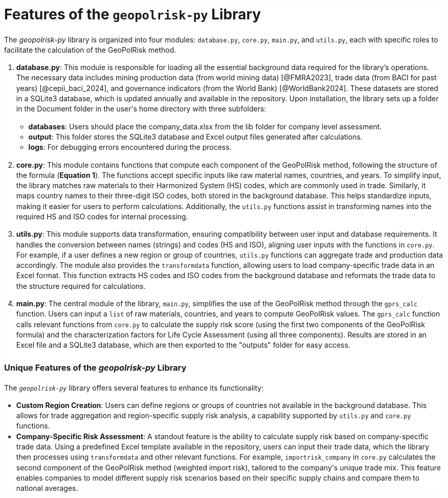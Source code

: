 # Features of the `geopolrisk-py` Library

The _geopolrisk-py_ library is organized into four modules: `database.py`, `core.py`, `main.py`, and `utils.py`, each with specific roles to facilitate the calculation of the GeoPolRisk method.

1. **database.py**: This module is responsible for loading all the essential background data required for the library’s operations. The necessary data includes mining production data (from world mining data) [@FMRA2023], trade data (from BACI for past years) [@cepii_baci_2024], and governance indicators (from the World Bank) [@WorldBank2024]. These datasets are stored in a SQLite3 database, which is updated annually and available in the repository. Upon installation, the library sets up a folder in the Document folder in the user's home directory with three subfolders:

   - **databases**: Users should place the company_data.xlsx from the lib folder for company level assessment.
   - **output**: This folder stores the SQLite3 database and Excel output files generated after calculations.
   - **logs**: For debugging errors encountered during the process.

2. **core.py**: This module contains functions that compute each component of the GeoPolRisk method, following the structure of the formula (**Equation 1**). The functions accept specific inputs like raw material names, countries, and years. To simplify input, the library matches raw materials to their Harmonized System (HS) codes, which are commonly used in trade. Similarly, it maps country names to their three-digit ISO codes, both stored in the background database. This helps standardize inputs, making it easier for users to perform calculations. Additionally, the `utils.py` functions assist in transforming names into the required HS and ISO codes for internal processing.

3. **utils.py**: This module supports data transformation, ensuring compatibility between user input and database requirements. It handles the conversion between names (strings) and codes (HS and ISO), aligning user inputs with the functions in `core.py`. For example, if a user defines a new region or group of countries, `utils.py` functions can aggregate trade and production data accordingly. The module also provides the `transformdata` function, allowing users to load company-specific trade data in an Excel format. This function extracts HS codes and ISO codes from the background database and reformats the trade data to the structure required for calculations.

4. **main.py**: The central module of the library, `main.py`, simplifies the use of the GeoPolRisk method through the `gprs_calc` function. Users can input a `list` of raw materials, countries, and years to compute GeoPolRisk values. The `gprs_calc` function calls relevant functions from `core.py` to calculate the supply risk score (using the first two components of the GeoPolRisk formula) and the characterization factors for Life Cycle Assessment (using all three components). Results are stored in an Excel file and a SQLite3 database, which are then exported to the "outputs" folder for easy access.

### Unique Features of the _geopolrisk-py_ Library

The _`geopolrisk-py`_ library offers several features to enhance its functionality:

- **Custom Region Creation**: Users can define regions or groups of countries not available in the background database. This allows for trade aggregation and region-specific supply risk analysis, a capability supported by `utils.py` and `core.py` functions.
- **Company-Specific Risk Assessment**: A standout feature is the ability to calculate supply risk based on company-specific trade data. Using a predefined Excel template available in the repository, users can input their trade data, which the library then processes using `transformdata` and other relevant functions. For example, `importrisk_company` in `core.py` calculates the second component of the GeoPolRisk method (weighted import risk), tailored to the company's unique trade mix. This feature enables companies to model different supply risk scenarios based on their specific supply chains and compare them to national averages.
